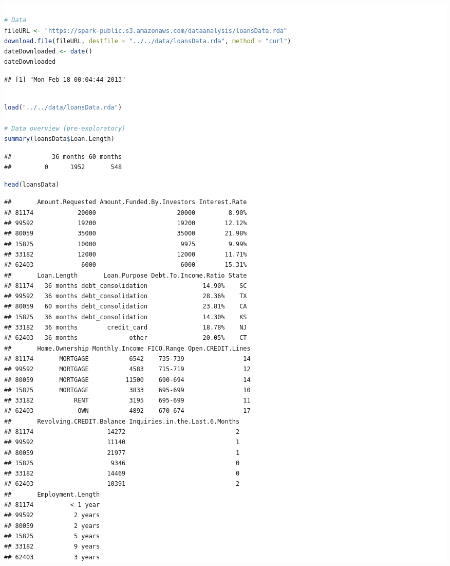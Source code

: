 ```r

# Data
fileURL <- "https://spark-public.s3.amazonaws.com/dataanalysis/loansData.rda"
download.file(fileURL, destfile = "../../data/loansData.rda", method = "curl")
dateDownloaded <- date()
dateDownloaded
```

```
## [1] "Mon Feb 18 00:04:44 2013"
```

```r

load("../../data/loansData.rda")

# Data overview (pre-exploratory)
summary(loansData$Loan.Length)
```

```
##           36 months 60 months 
##         0      1952       548
```

```r
head(loansData)
```

```
##       Amount.Requested Amount.Funded.By.Investors Interest.Rate
## 81174            20000                      20000         8.90%
## 99592            19200                      19200        12.12%
## 80059            35000                      35000        21.98%
## 15825            10000                       9975         9.99%
## 33182            12000                      12000        11.71%
## 62403             6000                       6000        15.31%
##       Loan.Length       Loan.Purpose Debt.To.Income.Ratio State
## 81174   36 months debt_consolidation               14.90%    SC
## 99592   36 months debt_consolidation               28.36%    TX
## 80059   60 months debt_consolidation               23.81%    CA
## 15825   36 months debt_consolidation               14.30%    KS
## 33182   36 months        credit_card               18.78%    NJ
## 62403   36 months              other               20.05%    CT
##       Home.Ownership Monthly.Income FICO.Range Open.CREDIT.Lines
## 81174       MORTGAGE           6542    735-739                14
## 99592       MORTGAGE           4583    715-719                12
## 80059       MORTGAGE          11500    690-694                14
## 15825       MORTGAGE           3833    695-699                10
## 33182           RENT           3195    695-699                11
## 62403            OWN           4892    670-674                17
##       Revolving.CREDIT.Balance Inquiries.in.the.Last.6.Months
## 81174                    14272                              2
## 99592                    11140                              1
## 80059                    21977                              1
## 15825                     9346                              0
## 33182                    14469                              0
## 62403                    10391                              2
##       Employment.Length
## 81174          < 1 year
## 99592           2 years
## 80059           2 years
## 15825           5 years
## 33182           9 years
## 62403           3 years
```

